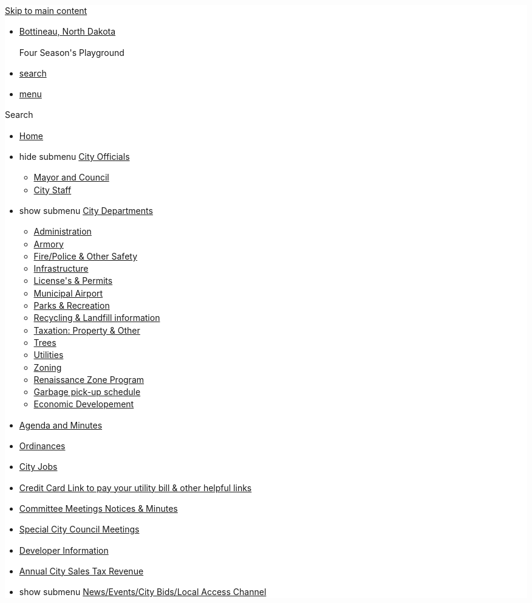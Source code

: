 [Skip to main content](https://bottineau.govoffice.com/index.asp?SEC=675F10EE-E9FE-4557-9EB1-1EA15736E427&Type=B_LIST%2F)

- [Bottineau, North Dakota](https://bottineau.govoffice.com)
  
  Four Season's Playground
- [search](https://bottineau.govoffice.com/index.asp?SEC=675F10EE-E9FE-4557-9EB1-1EA15736E427&Type=B_LIST)
- [menu](https://bottineau.govoffice.com/index.asp?SEC=675F10EE-E9FE-4557-9EB1-1EA15736E427&Type=B_LIST)

Search

- [Home](https://bottineau.govoffice.com)
- hide submenu [City Officials](https://bottineau.govoffice.com/index.asp?SEC=A6EC9092-BDDF-49D1-A8B7-5E241310A774)
  
  - [Mayor and Council](https://bottineau.govoffice.com/index.asp?SEC=675F10EE-E9FE-4557-9EB1-1EA15736E427)
  - [City Staff](https://bottineau.govoffice.com/index.asp?SEC=DBD9FBCE-F0A8-4B4A-AD2F-4C419BB03444)
- show submenu [City Departments](https://bottineau.govoffice.com/index.asp?SEC=4C9D8139-5D9C-46CC-A05A-35170D244967)
  
  - [Administration](https://bottineau.govoffice.com/index.asp?SEC=81662AE4-C4E7-442E-8E0A-59A7331CAB27)
  - [Armory](https://bottineau.govoffice.com/index.asp?SEC=00E3B1C4-9961-433E-A0BA-5D2DA130E1E6)
  - [Fire/Police &amp; Other Safety](https://bottineau.govoffice.com/index.asp?SEC=65ECABF0-9BE3-4638-8C06-9145D0DD65E1)
  - [Infrastructure](https://bottineau.govoffice.com/index.asp?SEC=4CC3AC82-312B-4192-9DEB-88B3F4D71BDC)
  - [License's &amp; Permits](https://bottineau.govoffice.com/index.asp?SEC=400CFCFD-DB29-4178-B6F8-6D64A99BD767)
  - [Municipal Airport](https://bottineau.govoffice.com/index.asp?SEC=7E1BB50B-627A-469D-8077-EEF804B475BF)
  - [Parks &amp; Recreation](https://bottineau.govoffice.com/index.asp?SEC=52F6BE42-800F-4B84-81D0-8DCC23A3FCC6)
  - [Recycling &amp; Landfill information](https://bottineau.govoffice.com/index.asp?SEC=1E82EA8F-B8A0-4E20-952A-7B0DFA6ABC62)
  - [Taxation: Property &amp; Other](https://bottineau.govoffice.com/index.asp?SEC=D2F7D199-184A-4E97-BC9E-1291540A4940)
  - [Trees](https://bottineau.govoffice.com/index.asp?SEC=804A7A92-4BBF-4627-9200-CEF597392358)
  - [Utilities](https://bottineau.govoffice.com/index.asp?SEC=226DB136-4D77-4E52-9F33-176C8AE3E1E2)
  - [Zoning](https://bottineau.govoffice.com/index.asp?SEC=0B5DC093-0BFB-47F6-B9D9-00A169E2E6A9)
  - [Renaissance Zone Program](https://bottineau.govoffice.com/index.asp?SEC=47FA69FB-2370-4F00-B69C-A2A0CF36F27F)
  - [Garbage pick-up schedule](https://bottineau.govoffice.com/index.asp?SEC=8232B184-39B5-4FBC-BACA-AD8E9EB19C8D)
  - [Economic Developement](https://bottineau.govoffice.com/index.asp?SEC=776EAFBD-CB1D-43E4-91AB-C462FDD093E1)
- [Agenda and Minutes](https://bottineau.govoffice.com/index.asp?SEC=03F9F80E-4C40-44BA-8F57-A8395DAA41F8)
- [Ordinances](https://bottineau.govoffice.com/index.asp?SEC=A23572C8-8E59-4444-8F76-1ADD2A57D686)
- [City Jobs](https://bottineau.govoffice.com/index.asp?SEC=4F03E70C-FD32-48AE-951D-EDDA54991B88)
- [Credit Card Link to pay your utility bill &amp; other helpful links](https://bottineau.govoffice.com/index.asp?SEC=3B4281A6-43B6-4F07-9B7C-1E23094A2E55)
- [Committee Meetings Notices &amp; Minutes](https://bottineau.govoffice.com/index.asp?SEC=1D570B8D-5FEA-4B4B-B9A6-BE895C98A8AA)
- [Special City Council Meetings](https://bottineau.govoffice.com/index.asp?SEC=08566923-C5CE-4E08-BEAC-3289349C3E35)
- [Developer Information](https://bottineau.govoffice.com/index.asp?SEC=ECA8037A-68C6-4740-9462-B96111BF2BDD)
- [Annual City Sales Tax Revenue](https://bottineau.govoffice.com/index.asp?SEC=E1274070-ECB1-4F77-987E-56A5C87F27D4)
- show submenu [News/Events/City Bids/Local Access Channel](https://bottineau.govoffice.com/index.asp?SEC=90F1995B-AD9A-4C21-962B-A207D0EA0CDA)
  